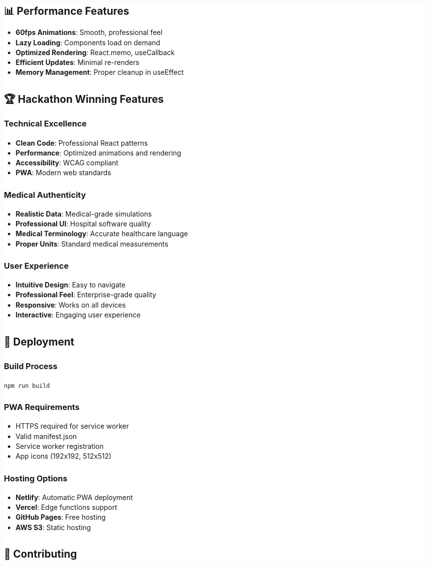 ## 📊 **Performance Features**

- **60fps Animations**: Smooth, professional feel
- **Lazy Loading**: Components load on demand
- **Optimized Rendering**: React.memo, useCallback
- **Efficient Updates**: Minimal re-renders
- **Memory Management**: Proper cleanup in useEffect

## 🏆 **Hackathon Winning Features**

### **Technical Excellence**
- **Clean Code**: Professional React patterns
- **Performance**: Optimized animations and rendering
- **Accessibility**: WCAG compliant
- **PWA**: Modern web standards

### **Medical Authenticity**
- **Realistic Data**: Medical-grade simulations
- **Professional UI**: Hospital software quality
- **Medical Terminology**: Accurate healthcare language
- **Proper Units**: Standard medical measurements

### **User Experience**
- **Intuitive Design**: Easy to navigate
- **Professional Feel**: Enterprise-grade quality
- **Responsive**: Works on all devices
- **Interactive**: Engaging user experience

## 🚀 **Deployment**

### **Build Process**
```bash
npm run build
```

### **PWA Requirements**
- HTTPS required for service worker
- Valid manifest.json
- Service worker registration
- App icons (192x192, 512x512)

### **Hosting Options**
- **Netlify**: Automatic PWA deployment
- **Vercel**: Edge functions support
- **GitHub Pages**: Free hosting
- **AWS S3**: Static hosting

## 🤝 **Contributing**
